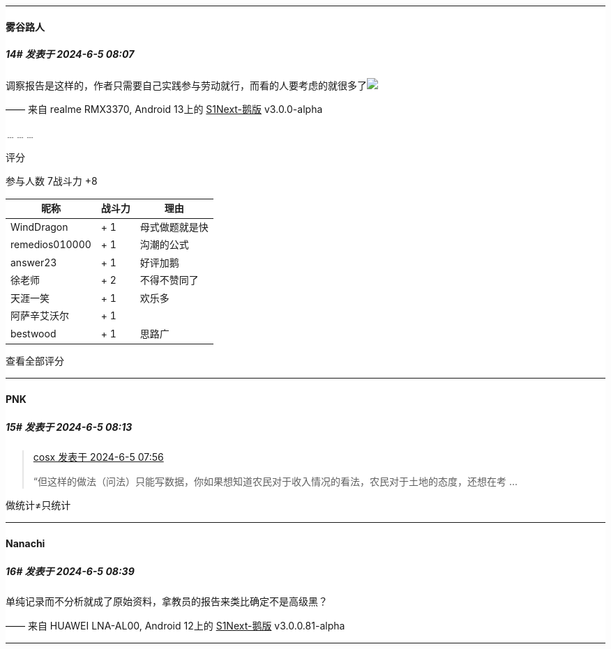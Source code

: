 *****

####  雾谷路人  
##### 14#       发表于 2024-6-5 08:07

调察报告是这样的，作者只需要自己实践参与劳动就行，而看的人要考虑的就很多了<img src="https://static.saraba1st.com/image/smiley/face2017/037.png" referrerpolicy="no-referrer">

—— 来自 realme RMX3370, Android 13上的 [S1Next-鹅版](https://github.com/ykrank/S1-Next/releases) v3.0.0-alpha

﹍﹍﹍

评分

 参与人数 7战斗力 +8

|昵称|战斗力|理由|
|----|---|---|
| WindDragon| + 1|母式做题就是快|
| remedios010000| + 1|沟潮的公式|
| answer23| + 1|好评加鹅|
| 徐老师| + 2|不得不赞同了|
| 天涯一笑| + 1|欢乐多|
| 阿萨辛艾沃尔| + 1||
| bestwood| + 1|思路广|

查看全部评分

*****

####  PNK  
##### 15#       发表于 2024-6-5 08:13

<blockquote><a href="httphttps://bbs.saraba1st.com/2b/forum.php?mod=redirect&amp;goto=findpost&amp;pid=65116195&amp;ptid=2186233" target="_blank">cosx 发表于 2024-6-5 07:56</a>

“但这样的做法（问法）只能写数据，你如果想知道农民对于收入情况的看法，农民对于土地的态度，还想在考 ...</blockquote>
做统计≠只统计

*****

####  Nanachi  
##### 16#       发表于 2024-6-5 08:39

单纯记录而不分析就成了原始资料，拿教员的报告来类比确定不是高级黑？

—— 来自 HUAWEI LNA-AL00, Android 12上的 [S1Next-鹅版](https://github.com/ykrank/S1-Next/releases) v3.0.0.81-alpha

*****
